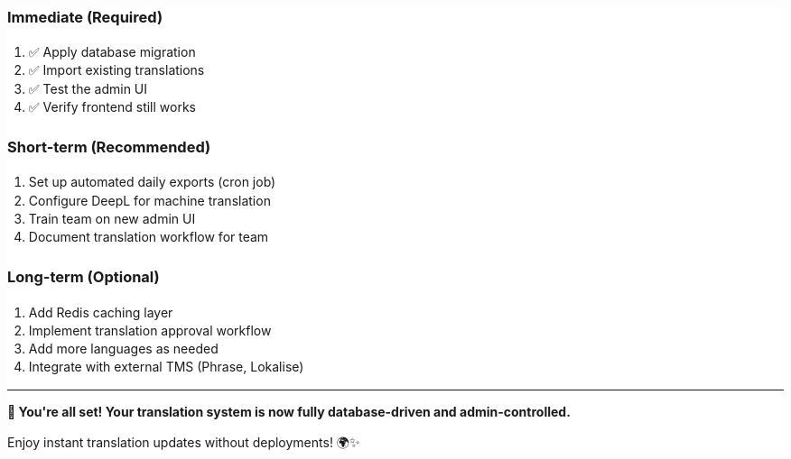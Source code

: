 ### **Immediate (Required)**

1. ✅ Apply database migration
2. ✅ Import existing translations
3. ✅ Test the admin UI
4. ✅ Verify frontend still works

### **Short-term (Recommended)**

1. Set up automated daily exports (cron job)
2. Configure DeepL for machine translation
3. Train team on new admin UI
4. Document translation workflow for team

### **Long-term (Optional)**

1. Add Redis caching layer
2. Implement translation approval workflow
3. Add more languages as needed
4. Integrate with external TMS (Phrase, Lokalise)

---

**🎯 You're all set! Your translation system is now fully database-driven and admin-controlled.**

Enjoy instant translation updates without deployments! 🌍✨
